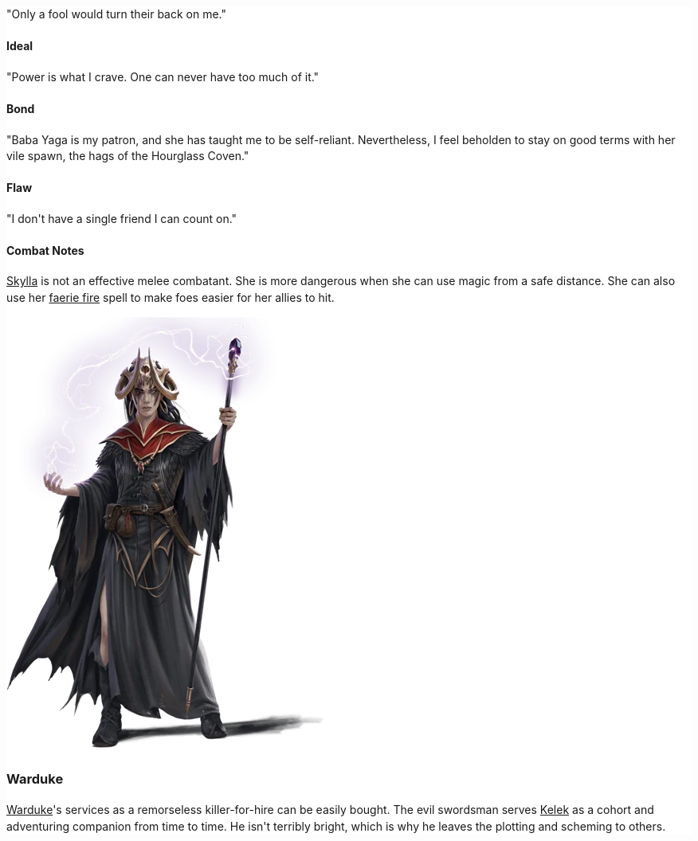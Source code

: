 "Only a fool would turn their back on me."

#### Ideal

"Power is what I crave. One can never have too much of it."

#### Bond

"Baba Yaga is my patron, and she has taught me to be self-reliant. Nevertheless, I feel beholden to stay on good terms with her vile spawn, the hags of the Hourglass Coven."

#### Flaw

"I don't have a single friend I can count on."

#### Combat Notes

[Skylla](/CLI/bestiary/npc/skylla-wbtw.md) is not an effective melee combatant. She is more dangerous when she can use magic from a safe distance. She can also use her [faerie fire](/CLI/spells/faerie-fire.md) spell to make foes easier for her allies to hit.

![Skylla](/CLI/adventures/the-wild-beyond-the-witchlight/img/118-637677445160826484.webp#center)

### Warduke

[Warduke](/CLI/bestiary/npc/warduke-wbtw.md)'s services as a remorseless killer-for-hire can be easily bought. The evil swordsman serves [Kelek](/CLI/bestiary/npc/kelek-wbtw.md) as a cohort and adventuring companion from time to time. He isn't terribly bright, which is why he leaves the plotting and scheming to others.

